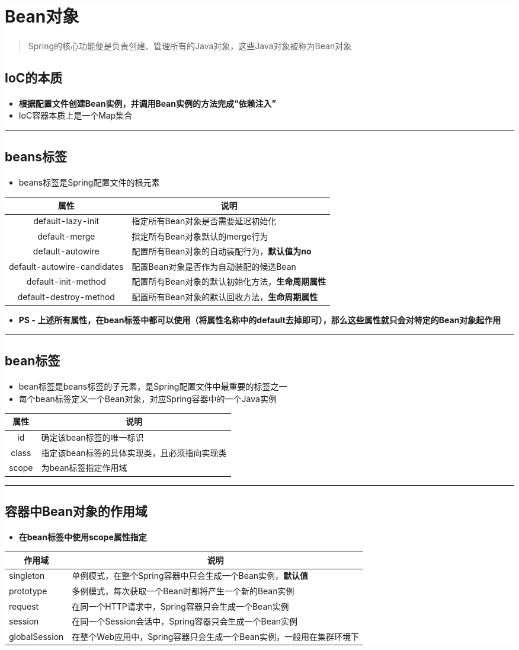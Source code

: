 # Bean对象

> Spring的核心功能便是负责创建、管理所有的Java对象，这些Java对象被称为Bean对象

## IoC的本质

- **根据配置文件创建Bean实例，并调用Bean实例的方法完成“依赖注入”**
- IoC容器本质上是一个Map集合

---

## beans标签

- beans标签是Spring配置文件的根元素

|            属性             | 说明                                               |
| :-------------------------: | -------------------------------------------------- |
|      default-lazy-init      | 指定所有Bean对象是否需要延迟初始化                 |
|        default-merge        | 指定所有Bean对象默认的merge行为                    |
|      default-autowire       | 配置所有Bean对象的自动装配行为，**默认值为no**     |
| default-autowire-candidates | 配置Bean对象是否作为自动装配的候选Bean             |
|     default-init-method     | 配置所有Bean对象的默认初始化方法，**生命周期属性** |
|   default-destroy-method    | 配置所有Bean对象的默认回收方法，**生命周期属性**   |

- **PS - 上述所有属性，在bean标签中都可以使用（将属性名称中的default去掉即可），那么这些属性就只会对特定的Bean对象起作用**

---

## bean标签

- bean标签是beans标签的子元素，是Spring配置文件中最重要的标签之一
- 每个bean标签定义一个Bean对象，对应Spring容器中的一个Java实例

| 属性  | 说明                                         |
| :---: | -------------------------------------------- |
|  id   | 确定该bean标签的唯一标识                     |
| class | 指定该bean标签的具体实现类，且必须指向实现类 |
| scope | 为bean标签指定作用域                         |

---

## 容器中Bean对象的作用域

- **在bean标签中使用scope属性指定**

| 作用域        | 说明                                                         |
| ------------- | ------------------------------------------------------------ |
| singleton     | 单例模式，在整个Spring容器中只会生成一个Bean实例，**默认值** |
| prototype     | 多例模式，每次获取一个Bean时都将产生一个新的Bean实例         |
| request       | 在同一个HTTP请求中，Spring容器只会生成一个Bean实例           |
| session       | 在同一个Session会话中，Spring容器只会生成一个Bean实例        |
| globalSession | 在整个Web应用中，Spring容器只会生成一个Bean实例，一般用在集群环境下 |
